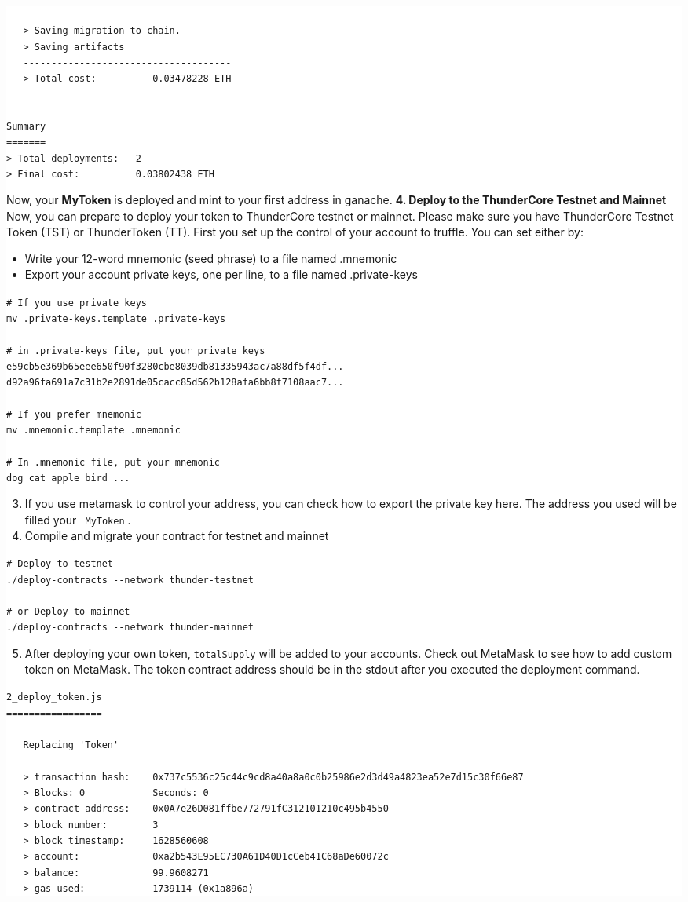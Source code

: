 ```

   > Saving migration to chain.
   > Saving artifacts
   -------------------------------------
   > Total cost:          0.03478228 ETH


Summary
=======
> Total deployments:   2
> Final cost:          0.03802438 ETH

```
Now, your **MyToken** is deployed and mint to your first address in ganache.
**4. Deploy to the ThunderCore Testnet and Mainnet**
Now, you can prepare to deploy your token to ThunderCore testnet or mainnet. Please make sure you have ThunderCore Testnet Token (TST) or ThunderToken (TT).
 First you set up the control of your account to truffle. You can set either by:
 * Write your 12-word mnemonic (seed phrase) to a file named .mnemonic
 * Export your account private keys, one per line, to a file named .private-keys
```
# If you use private keys
mv .private-keys.template .private-keys

# in .private-keys file, put your private keys
e59cb5e369b65eee650f90f3280cbe8039db81335943ac7a88df5f4df...
d92a96fa691a7c31b2e2891de05cacc85d562b128afa6bb8f7108aac7...

# If you prefer mnemonic
mv .mnemonic.template .mnemonic

# In .mnemonic file, put your mnemonic
dog cat apple bird ...

```
3. If you use metamask to control your address, you can check how to export the private key here. The address you used will be filled your ``` MyToken``` .
4. Compile and migrate your contract for testnet and mainnet
```
# Deploy to testnet
./deploy-contracts --network thunder-testnet

# or Deploy to mainnet
./deploy-contracts --network thunder-mainnet

```

5. After deploying your own token, ```totalSupply``` will be added to your accounts. Check out MetaMask to see how to add custom token on MetaMask.
The token contract address should be in the stdout after you executed the deployment command.
```
2_deploy_token.js
=================

   Replacing 'Token'
   -----------------
   > transaction hash:    0x737c5536c25c44c9cd8a40a8a0c0b25986e2d3d49a4823ea52e7d15c30f66e87
   > Blocks: 0            Seconds: 0
   > contract address:    0x0A7e26D081ffbe772791fC312101210c495b4550
   > block number:        3
   > block timestamp:     1628560608
   > account:             0xa2b543E95EC730A61D40D1cCeb41C68aDe60072c
   > balance:             99.9608271
   > gas used:            1739114 (0x1a896a)
```
